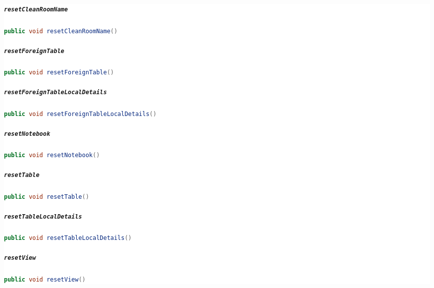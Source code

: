 ##### `resetCleanRoomName` <a name="resetCleanRoomName" id="@cdktf/provider-databricks.dataDatabricksCleanRoomAsset.DataDatabricksCleanRoomAsset.resetCleanRoomName"></a>

```java
public void resetCleanRoomName()
```

##### `resetForeignTable` <a name="resetForeignTable" id="@cdktf/provider-databricks.dataDatabricksCleanRoomAsset.DataDatabricksCleanRoomAsset.resetForeignTable"></a>

```java
public void resetForeignTable()
```

##### `resetForeignTableLocalDetails` <a name="resetForeignTableLocalDetails" id="@cdktf/provider-databricks.dataDatabricksCleanRoomAsset.DataDatabricksCleanRoomAsset.resetForeignTableLocalDetails"></a>

```java
public void resetForeignTableLocalDetails()
```

##### `resetNotebook` <a name="resetNotebook" id="@cdktf/provider-databricks.dataDatabricksCleanRoomAsset.DataDatabricksCleanRoomAsset.resetNotebook"></a>

```java
public void resetNotebook()
```

##### `resetTable` <a name="resetTable" id="@cdktf/provider-databricks.dataDatabricksCleanRoomAsset.DataDatabricksCleanRoomAsset.resetTable"></a>

```java
public void resetTable()
```

##### `resetTableLocalDetails` <a name="resetTableLocalDetails" id="@cdktf/provider-databricks.dataDatabricksCleanRoomAsset.DataDatabricksCleanRoomAsset.resetTableLocalDetails"></a>

```java
public void resetTableLocalDetails()
```

##### `resetView` <a name="resetView" id="@cdktf/provider-databricks.dataDatabricksCleanRoomAsset.DataDatabricksCleanRoomAsset.resetView"></a>

```java
public void resetView()
```
